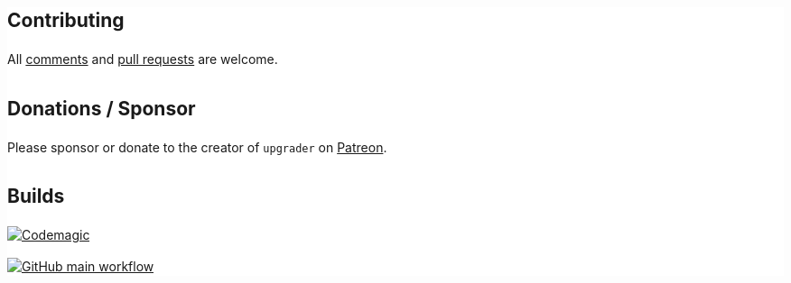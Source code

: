## Contributing

All [comments](https://github.com/larryaasen/upgrader/issues) and [pull requests](https://github.com/larryaasen/upgrader/pulls) are welcome.

## Donations / Sponsor

Please sponsor or donate to the creator of `upgrader` on [Patreon](https://www.patreon.com/larryaasen).

## Builds

[![Codemagic](https://api.codemagic.io/apps/5ffb7888eb8402dcd1928753/flutter-package/status_badge.svg)](https://codemagic.io/apps/5ffb7888eb8402dcd1928753/flutter-package/latest_build)

[![GitHub main workflow](https://github.com/larryaasen/upgrader/actions/workflows/main.yml/badge.svg)](https://github.com/larryaasen/upgrader/actions/workflows/main.yml)
